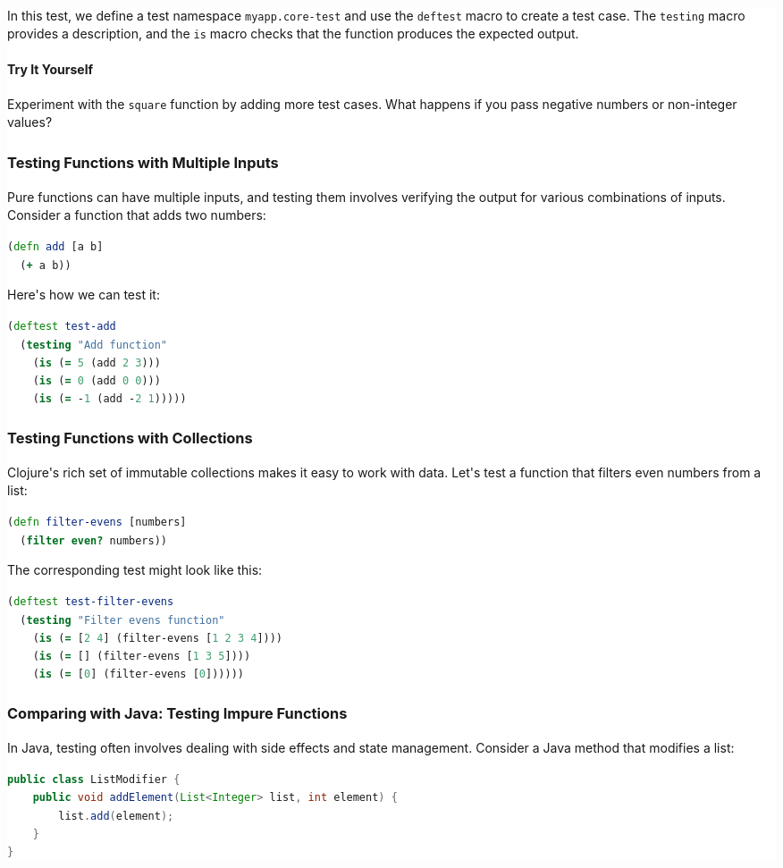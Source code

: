 In this test, we define a test namespace `myapp.core-test` and use the `deftest` macro to create a test case. The `testing` macro provides a description, and the `is` macro checks that the function produces the expected output.

#### Try It Yourself

Experiment with the `square` function by adding more test cases. What happens if you pass negative numbers or non-integer values?

### Testing Functions with Multiple Inputs

Pure functions can have multiple inputs, and testing them involves verifying the output for various combinations of inputs. Consider a function that adds two numbers:

```clojure
(defn add [a b]
  (+ a b))
```

Here's how we can test it:

```clojure
(deftest test-add
  (testing "Add function"
    (is (= 5 (add 2 3)))
    (is (= 0 (add 0 0)))
    (is (= -1 (add -2 1)))))
```

### Testing Functions with Collections

Clojure's rich set of immutable collections makes it easy to work with data. Let's test a function that filters even numbers from a list:

```clojure
(defn filter-evens [numbers]
  (filter even? numbers))
```

The corresponding test might look like this:

```clojure
(deftest test-filter-evens
  (testing "Filter evens function"
    (is (= [2 4] (filter-evens [1 2 3 4])))
    (is (= [] (filter-evens [1 3 5])))
    (is (= [0] (filter-evens [0])))))
```

### Comparing with Java: Testing Impure Functions

In Java, testing often involves dealing with side effects and state management. Consider a Java method that modifies a list:

```java
public class ListModifier {
    public void addElement(List<Integer> list, int element) {
        list.add(element);
    }
}
```
